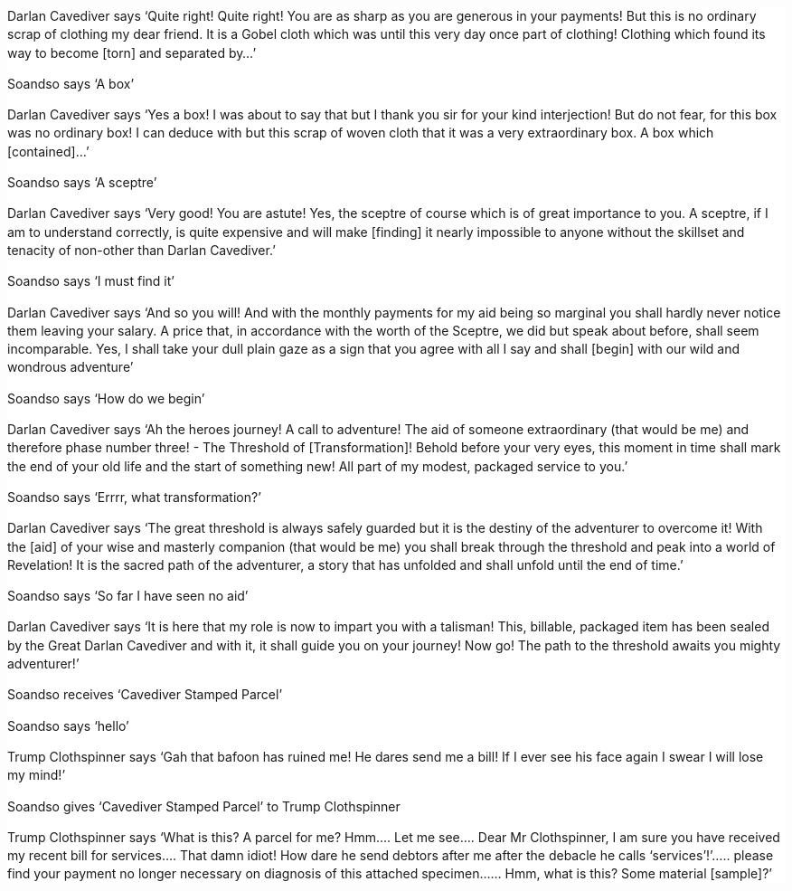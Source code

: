 Darlan Cavediver says ‘Quite right! Quite right! You are as sharp as you are generous in your payments! But this is no ordinary scrap of clothing my dear friend. It is a Gobel cloth which was until this very day once part of clothing! Clothing which found its way to become [torn] and separated by…’

Soandso says ‘A box’

Darlan Cavediver says ‘Yes a box! I was about to say that but I thank you sir for your kind interjection! But do not fear, for this box was no ordinary box! I can deduce with but this scrap of woven cloth that it was a very extraordinary box. A box which [contained]…’

Soandso says ‘A sceptre’

Darlan Cavediver says ‘Very good! You are astute! Yes, the sceptre of course which is of great importance to you. A sceptre, if I am to understand correctly, is quite expensive and will make [finding] it nearly impossible to anyone without the skillset and tenacity of non-other than Darlan Cavediver.’

Soandso says ‘I must find it’

Darlan Cavediver says ‘And so you will! And with the monthly payments for my aid being so marginal you shall hardly never notice them leaving your salary. A price that, in accordance with the worth of the Sceptre, we did but speak about before, shall seem incomparable. Yes, I shall take your dull plain gaze as a sign that you agree with all I say and shall [begin] with our wild and wondrous adventure’

Soandso says ‘How do we begin’

Darlan Cavediver says ‘Ah the heroes journey! A call to adventure! The aid of someone extraordinary (that would be me) and therefore phase number three! - The Threshold of [Transformation]! Behold before your very eyes, this moment in time shall mark the end of your old life and the start of something new! All part of my modest, packaged service to you.’

Soandso says ‘Errrr, what transformation?’

Darlan Cavediver says ‘The great threshold is always safely guarded but it is the destiny of the adventurer to overcome it! With the [aid] of your wise and masterly companion (that would be me) you shall break through the threshold and peak into a world of Revelation! It is the sacred path of the adventurer, a story that has unfolded and shall unfold until the end of time.’

Soandso says ‘So far I have seen no aid’

Darlan Cavediver says ‘It is here that my role is now to impart you with a talisman! This, billable, packaged item has been sealed by the Great Darlan Cavediver and with it, it shall guide you on your journey! Now go! The path to the threshold awaits you mighty adventurer!’

Soandso receives ‘Cavediver Stamped Parcel’

Soandso says ‘hello’

Trump Clothspinner says ‘Gah that bafoon has ruined me! He dares send me a bill! If I ever see his face again I swear I will lose my mind!’

Soandso gives ‘Cavediver Stamped Parcel’ to Trump Clothspinner

Trump Clothspinner says ‘What is this? A parcel for me? Hmm…. Let me see…. Dear Mr Clothspinner, I am sure you have received my recent bill for services…. That damn idiot! How dare he send debtors after me after the debacle he calls ‘services’!’….. please find your payment no longer necessary on diagnosis of this attached specimen…… Hmm, what is this? Some material [sample]?’
